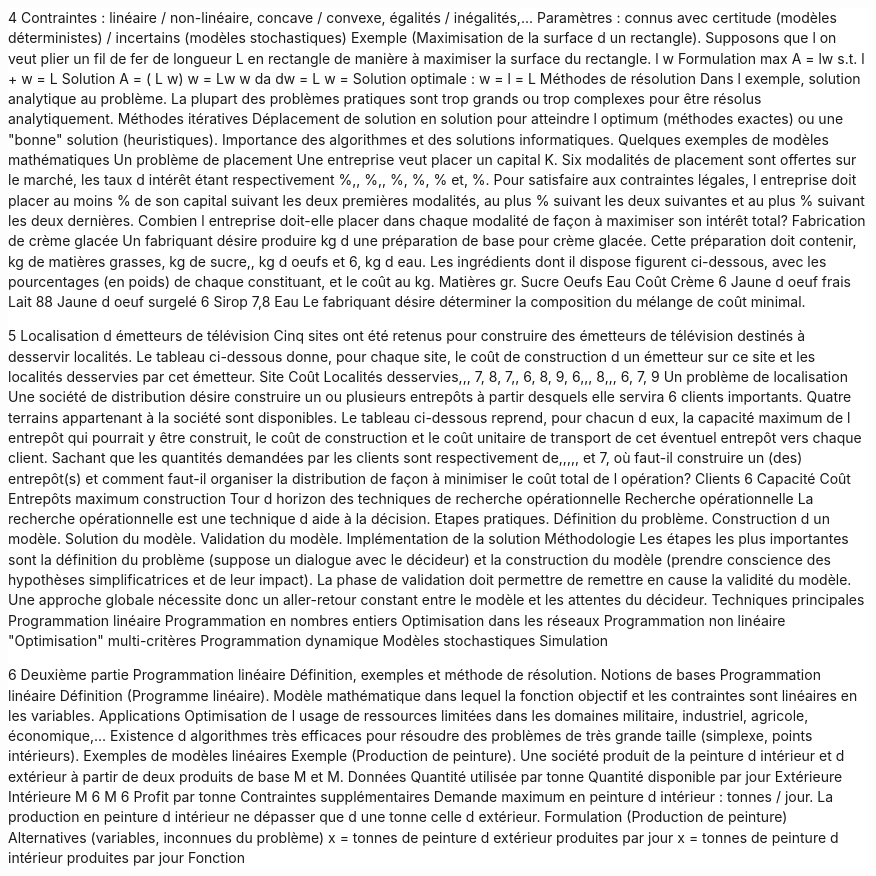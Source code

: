4 Contraintes : linéaire / non-linéaire, concave / convexe, égalités / inégalités,...
Paramètres : connus avec certitude (modèles déterministes) / incertains (modèles
stochastiques) Exemple (Maximisation de la surface d un rectangle). Supposons que
l on veut plier un fil de fer de longueur L en rectangle de manière à maximiser
la surface du rectangle. l w Formulation max A = lw s.t. l + w = L Solution A = (
L w) w = Lw w da dw = L w = Solution optimale : w = l = L Méthodes de résolution
Dans l exemple, solution analytique au problème. La plupart des problèmes pratiques
sont trop grands ou trop complexes pour être résolus analytiquement. Méthodes
itératives Déplacement de solution en solution pour atteindre l optimum (méthodes
exactes) ou une "bonne" solution (heuristiques). Importance des algorithmes et des
solutions informatiques. Quelques exemples de modèles mathématiques Un problème
de placement Une entreprise veut placer un capital K. Six modalités de placement
sont offertes sur le marché, les taux d intérêt étant respectivement %,, %,,
%, %, % et, %. Pour satisfaire aux contraintes légales, l entreprise doit placer
au moins % de son capital suivant les deux premières modalités, au plus % suivant
les deux suivantes et au plus % suivant les deux dernières. Combien l entreprise
doit-elle placer dans chaque modalité de façon à maximiser son intérêt total?
Fabrication de crème glacée Un fabriquant désire produire kg d une préparation
de base pour crème glacée. Cette préparation doit contenir, kg de matières grasses,
kg de sucre,, kg d oeufs et 6, kg d eau. Les ingrédients dont il dispose figurent
ci-dessous, avec les pourcentages (en poids) de chaque constituant, et le coût au
kg. Matières gr. Sucre Oeufs Eau Coût Crème 6 Jaune d oeuf frais Lait 88 Jaune
d oeuf surgelé 6 Sirop 7,8 Eau Le fabriquant désire déterminer la composition
du mélange de coût minimal.

5 Localisation d émetteurs de télévision Cinq sites ont été retenus pour construire
des émetteurs de télévision destinés à desservir localités. Le tableau ci-dessous
donne, pour chaque site, le coût de construction d un émetteur sur ce site et les
localités desservies par cet émetteur. Site Coût Localités desservies,,, 7, 8,
7,, 6, 8, 9, 6,,, 8,,, 6, 7, 9 Un problème de localisation Une société de distribution
désire construire un ou plusieurs entrepôts à partir desquels elle servira 6 clients
importants. Quatre terrains appartenant à la société sont disponibles. Le tableau
ci-dessous reprend, pour chacun d eux, la capacité maximum de l entrepôt qui pourrait
y être construit, le coût de construction et le coût unitaire de transport de
cet éventuel entrepôt vers chaque client. Sachant que les quantités demandées
par les clients sont respectivement de,,,,, et 7, où faut-il construire un (des)
entrepôt(s) et comment faut-il organiser la distribution de façon à minimiser
le coût total de l opération? Clients 6 Capacité Coût Entrepôts maximum construction
Tour d horizon des techniques de recherche opérationnelle Recherche opérationnelle
La recherche opérationnelle est une technique d aide à la décision. Etapes pratiques.
Définition du problème. Construction d un modèle. Solution du modèle. Validation
du modèle. Implémentation de la solution Méthodologie Les étapes les plus importantes
sont la définition du problème (suppose un dialogue avec le décideur) et la construction
du modèle (prendre conscience des hypothèses simplificatrices et de leur impact).
La phase de validation doit permettre de remettre en cause la validité du modèle.
Une approche globale nécessite donc un aller-retour constant entre le modèle et
les attentes du décideur. Techniques principales Programmation linéaire Programmation
en nombres entiers Optimisation dans les réseaux Programmation non linéaire "Optimisation"
multi-critères Programmation dynamique Modèles stochastiques Simulation

6 Deuxième partie Programmation linéaire Définition, exemples et méthode de résolution.
Notions de bases Programmation linéaire Définition (Programme linéaire). Modèle
mathématique dans lequel la fonction objectif et les contraintes sont linéaires
en les variables. Applications Optimisation de l usage de ressources limitées dans
les domaines militaire, industriel, agricole, économique,... Existence d algorithmes
très efficaces pour résoudre des problèmes de très grande taille (simplexe, points
intérieurs). Exemples de modèles linéaires Exemple (Production de peinture). Une
société produit de la peinture d intérieur et d extérieur à partir de deux produits
de base M et M. Données Quantité utilisée par tonne Quantité disponible par jour
Extérieure Intérieure M 6 M 6 Profit par tonne Contraintes supplémentaires Demande
maximum en peinture d intérieur : tonnes / jour. La production en peinture d intérieur
ne dépasser que d une tonne celle d extérieur. Formulation (Production de peinture)
Alternatives (variables, inconnues du problème) x = tonnes de peinture d extérieur
produites par jour x = tonnes de peinture d intérieur produites par jour Fonction